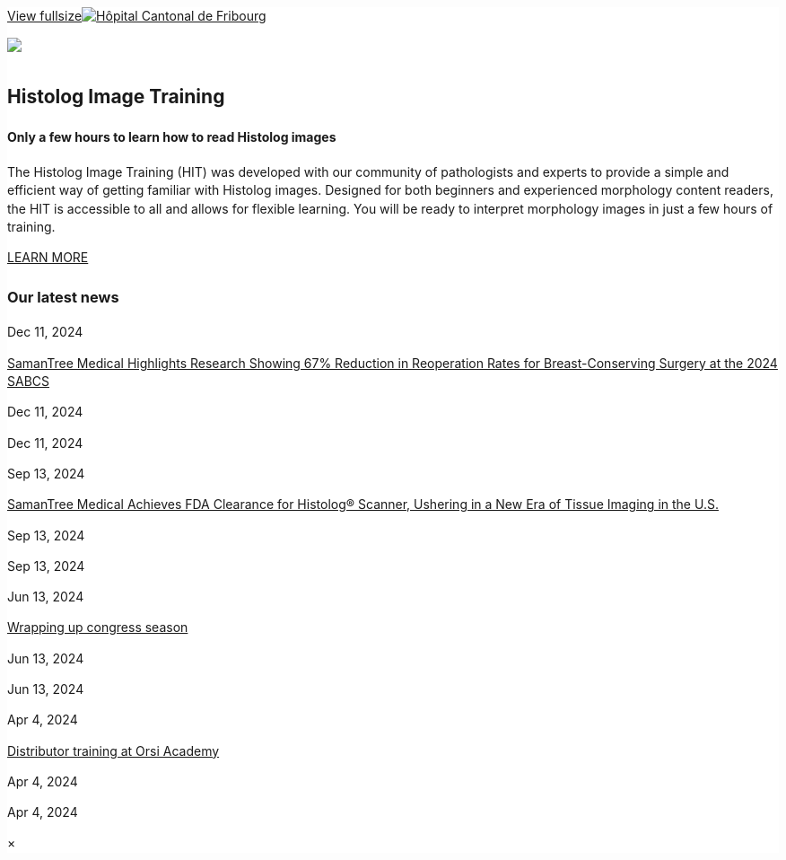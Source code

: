 [View fullsize![Hôpital Cantonal de Fribourg](https://images.squarespace-cdn.com/content/v1/63f39086e8a0b30161138678/1694683482180-PMQ6EHWMYBLL8YZ2QILP/IMG_9189-2+%282%29.jpg?format=2500w)](https://images.squarespace-cdn.com/content/v1/63f39086e8a0b30161138678/1694683482180-PMQ6EHWMYBLL8YZ2QILP/IMG_9189-2+%282%29.jpg)

![](https://images.squarespace-cdn.com/content/v1/63f39086e8a0b30161138678/1676906631336-TFCST6UW5JN05RYFW1VD/hit-bg-2.png?format=2500w)

## Histolog Image Training

#### Only a few hours to learn how to read Histolog images

The Histolog Image Training (HIT) was developed with our community of pathologists and experts to provide a simple and efficient way of getting familiar with Histolog images. Designed for both beginners and experienced morphology content readers, the HIT is accessible to all and allows for flexible learning. You will be ready to interpret morphology images in just a few hours of training.

[LEARN MORE](https://hit.samantree.com/)

### Our latest news

Dec 11, 2024

[SamanTree Medical Highlights Research Showing 67% Reduction in Reoperation Rates for Breast-Conserving Surgery at the 2024 SABCS](https://www.samantree.com/news/samantree-medical-highlights-research-showing-67-reduction-in-reoperation-rates-for-breast-conserving-surgery-at-the-2024-sabcs)

Dec 11, 2024

Dec 11, 2024

Sep 13, 2024

[SamanTree Medical Achieves FDA Clearance for Histolog® Scanner, Ushering in a New Era of Tissue Imaging in the U.S.](https://www.samantree.com/news/samantree-medical-achieves-fda-clearance-for-histolog-scanner-ushering-in-a-new-era-of-tissue-imaging-in-the-usnbsp)

Sep 13, 2024

Sep 13, 2024

Jun 13, 2024

[Wrapping up congress season](https://www.samantree.com/news/samantree-medical-appoints-new-ceo-rycce-e9shl)

Jun 13, 2024

Jun 13, 2024

Apr 4, 2024

[Distributor training at Orsi Academy](https://www.samantree.com/news/samantree-medical-appoints-new-ceo-rycce)

Apr 4, 2024

Apr 4, 2024

×

